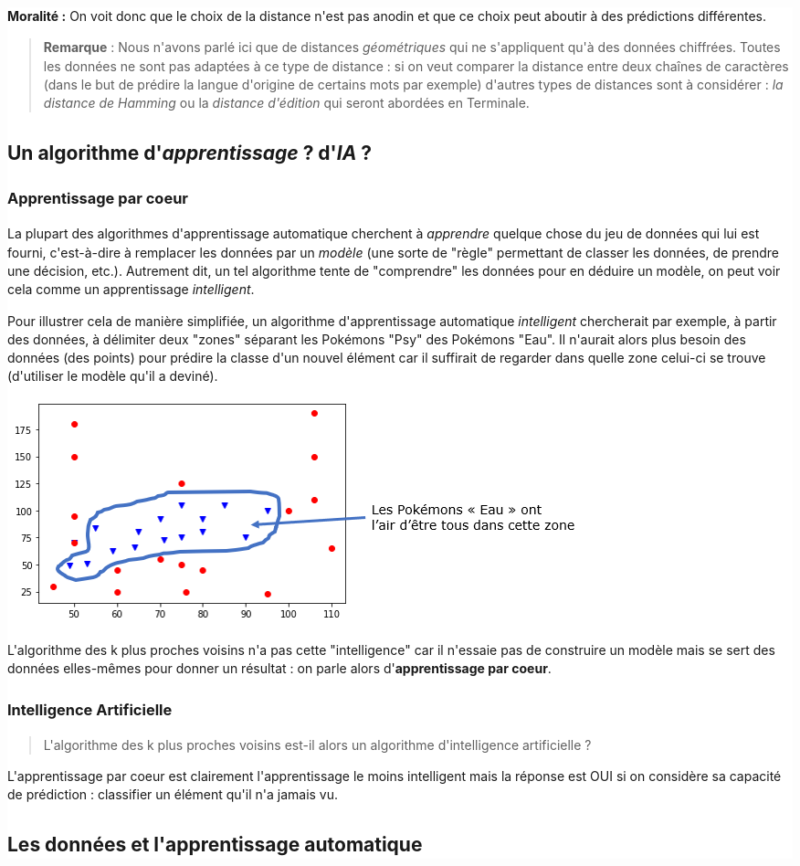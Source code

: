 **Moralité :** On voit donc que le choix de la distance n'est pas anodin et que ce choix peut aboutir à des prédictions différentes.

> **Remarque** : Nous n'avons parlé ici que de distances *géométriques* qui ne s'appliquent qu'à des données chiffrées. Toutes les données ne sont pas adaptées à ce type de distance : si on veut comparer la distance entre deux chaînes de caractères (dans le but de prédire la langue d'origine de certains mots par exemple) d'autres types de distances sont à considérer : *la distance de Hamming* ou la *distance d'édition* qui seront abordées en Terminale.

## Un algorithme d'*apprentissage* ? d'*IA* ?

### Apprentissage par coeur

La plupart des algorithmes d'apprentissage automatique cherchent à *apprendre* quelque chose du jeu de données qui lui est fourni, c'est-à-dire à remplacer les données par un *modèle* (une sorte de "règle" permettant de classer les données, de prendre une décision, etc.). Autrement dit, un tel algorithme tente de "comprendre" les données pour en déduire un modèle, on peut voir cela comme un apprentissage *intelligent*.

Pour illustrer cela de manière simplifiée, un algorithme d'apprentissage automatique *intelligent* chercherait par exemple, à partir des données, à délimiter deux "zones" séparant les Pokémons "Psy" des Pokémons "Eau". Il n'aurait alors plus besoin des données (des points) pour prédire la classe d'un nouvel élément car il suffirait de regarder dans quelle zone celui-ci se trouve (d'utiliser le modèle qu'il a deviné).

![illustration](data/apprentissage_intelligent.png)

L'algorithme des k plus proches voisins n'a pas cette "intelligence" car il n'essaie pas de construire un modèle mais se sert des données elles-mêmes pour donner un résultat : on parle alors d'**apprentissage par coeur**.

### Intelligence Artificielle

> L'algorithme des k plus proches voisins est-il alors un algorithme d'intelligence artificielle ?

L'apprentissage par coeur est clairement l'apprentissage le moins intelligent mais la réponse est OUI si on considère sa capacité de prédiction : classifier un élément qu'il n'a jamais vu.


## Les données et l'apprentissage automatique
